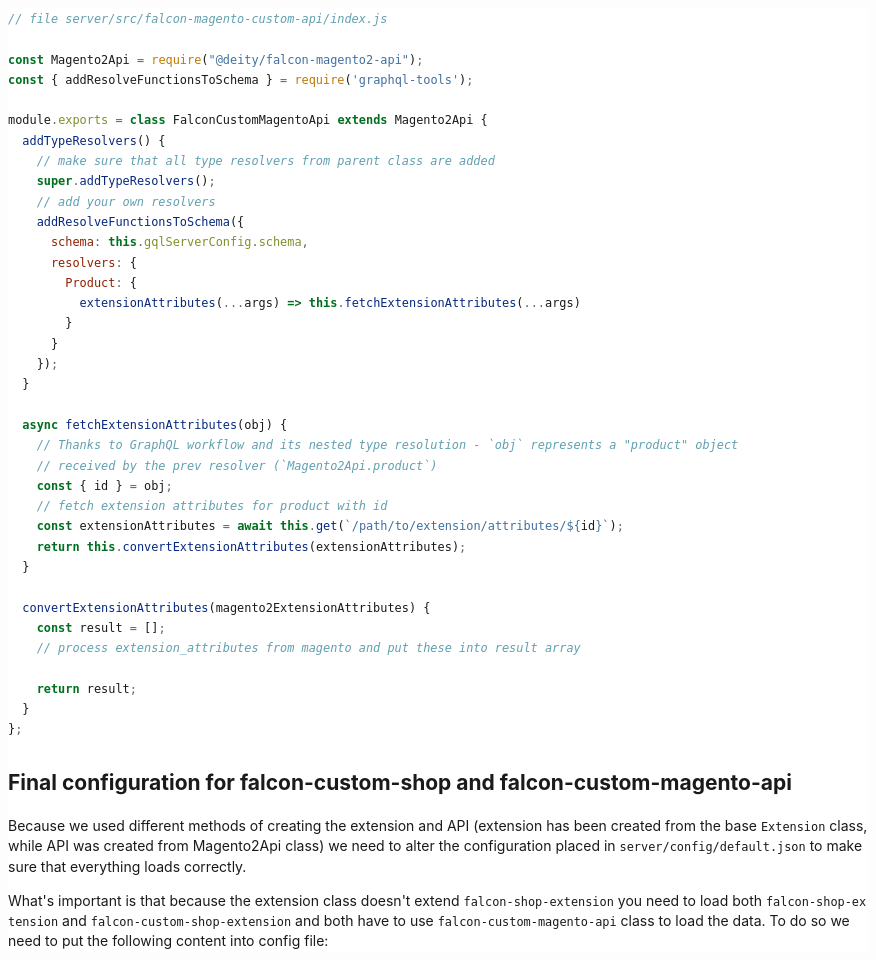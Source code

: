 ```javascript
// file server/src/falcon-magento-custom-api/index.js

const Magento2Api = require("@deity/falcon-magento2-api");
const { addResolveFunctionsToSchema } = require('graphql-tools');

module.exports = class FalconCustomMagentoApi extends Magento2Api {
  addTypeResolvers() {
    // make sure that all type resolvers from parent class are added
    super.addTypeResolvers();
    // add your own resolvers
    addResolveFunctionsToSchema({
      schema: this.gqlServerConfig.schema,
      resolvers: {
        Product: {
          extensionAttributes(...args) => this.fetchExtensionAttributes(...args)
        }
      }
    });
  }

  async fetchExtensionAttributes(obj) {
    // Thanks to GraphQL workflow and its nested type resolution - `obj` represents a "product" object
    // received by the prev resolver (`Magento2Api.product`)
    const { id } = obj;
    // fetch extension attributes for product with id
    const extensionAttributes = await this.get(`/path/to/extension/attributes/${id}`);
    return this.convertExtensionAttributes(extensionAttributes);
  }

  convertExtensionAttributes(magento2ExtensionAttributes) {
    const result = [];
    // process extension_attributes from magento and put these into result array

    return result;
  }
};
```

## Final configuration for falcon-custom-shop and falcon-custom-magento-api

Because we used different methods of creating the extension and API (extension has been created from the base `Extension` class, while API was created from Magento2Api class) we need to alter the configuration placed in `server/config/default.json` to make sure that everything loads correctly.

What's important is that because the extension class doesn't extend `falcon-shop-extension` you need to load both `falcon-shop-extension` and `falcon-custom-shop-extension` and both have to use `falcon-custom-magento-api` class to load the data. To do so we need to put the following content into config file:
